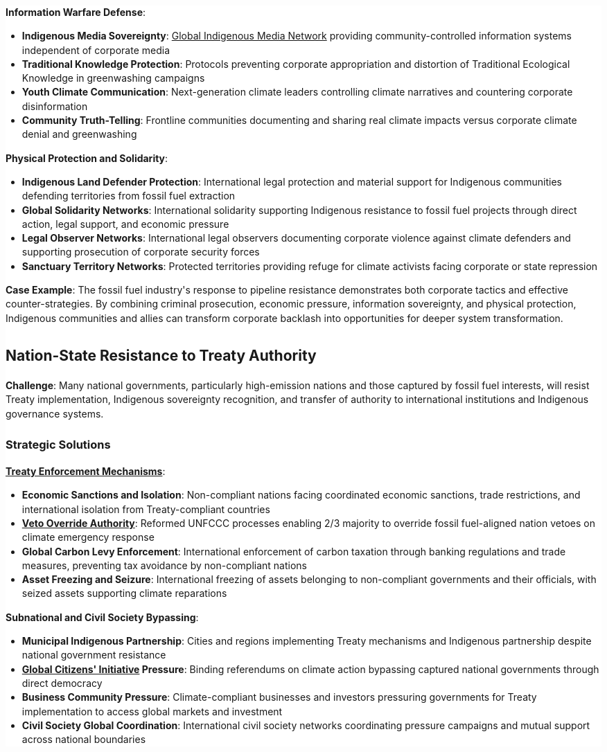 **Information Warfare Defense**:
- **Indigenous Media Sovereignty**: [Global Indigenous Media Network](/frameworks/indigenous-governance-and-traditional-knowledge#pathways-broader-engagement) providing community-controlled information systems independent of corporate media
- **Traditional Knowledge Protection**: Protocols preventing corporate appropriation and distortion of Traditional Ecological Knowledge in greenwashing campaigns
- **Youth Climate Communication**: Next-generation climate leaders controlling climate narratives and countering corporate disinformation
- **Community Truth-Telling**: Frontline communities documenting and sharing real climate impacts versus corporate climate denial and greenwashing

**Physical Protection and Solidarity**:
- **Indigenous Land Defender Protection**: International legal protection and material support for Indigenous communities defending territories from fossil fuel extraction
- **Global Solidarity Networks**: International solidarity supporting Indigenous resistance to fossil fuel projects through direct action, legal support, and economic pressure
- **Legal Observer Networks**: International legal observers documenting corporate violence against climate defenders and supporting prosecution of corporate security forces
- **Sanctuary Territory Networks**: Protected territories providing refuge for climate activists facing corporate or state repression

**Case Example**: The fossil fuel industry's response to pipeline resistance demonstrates both corporate tactics and effective counter-strategies. By combining criminal prosecution, economic pressure, information sovereignty, and physical protection, Indigenous communities and allies can transform corporate backlash into opportunities for deeper system transformation.

## <a id="nation-state-resistance-treaty"></a>Nation-State Resistance to Treaty Authority

**Challenge**: Many national governments, particularly high-emission nations and those captured by fossil fuel interests, will resist Treaty implementation, Indigenous sovereignty recognition, and transfer of authority to international institutions and Indigenous governance systems.

### Strategic Solutions

**[Treaty Enforcement Mechanisms](/frameworks/treaty-for-our-only-home#five-pillars)**:
- **Economic Sanctions and Isolation**: Non-compliant nations facing coordinated economic sanctions, trade restrictions, and international isolation from Treaty-compliant countries
- **[Veto Override Authority](/frameworks/treaty-for-our-only-home#five-pillars)**: Reformed UNFCCC processes enabling 2/3 majority to override fossil fuel-aligned nation vetoes on climate emergency response
- **Global Carbon Levy Enforcement**: International enforcement of carbon taxation through banking regulations and trade measures, preventing tax avoidance by non-compliant nations
- **Asset Freezing and Seizure**: International freezing of assets belonging to non-compliant governments and their officials, with seized assets supporting climate reparations

**Subnational and Civil Society Bypassing**:
- **Municipal Indigenous Partnership**: Cities and regions implementing Treaty mechanisms and Indigenous partnership despite national government resistance
- **[Global Citizens' Initiative](/frameworks/treaty-for-our-only-home#five-pillars) Pressure**: Binding referendums on climate action bypassing captured national governments through direct democracy
- **Business Community Pressure**: Climate-compliant businesses and investors pressuring governments for Treaty implementation to access global markets and investment
- **Civil Society Global Coordination**: International civil society networks coordinating pressure campaigns and mutual support across national boundaries
